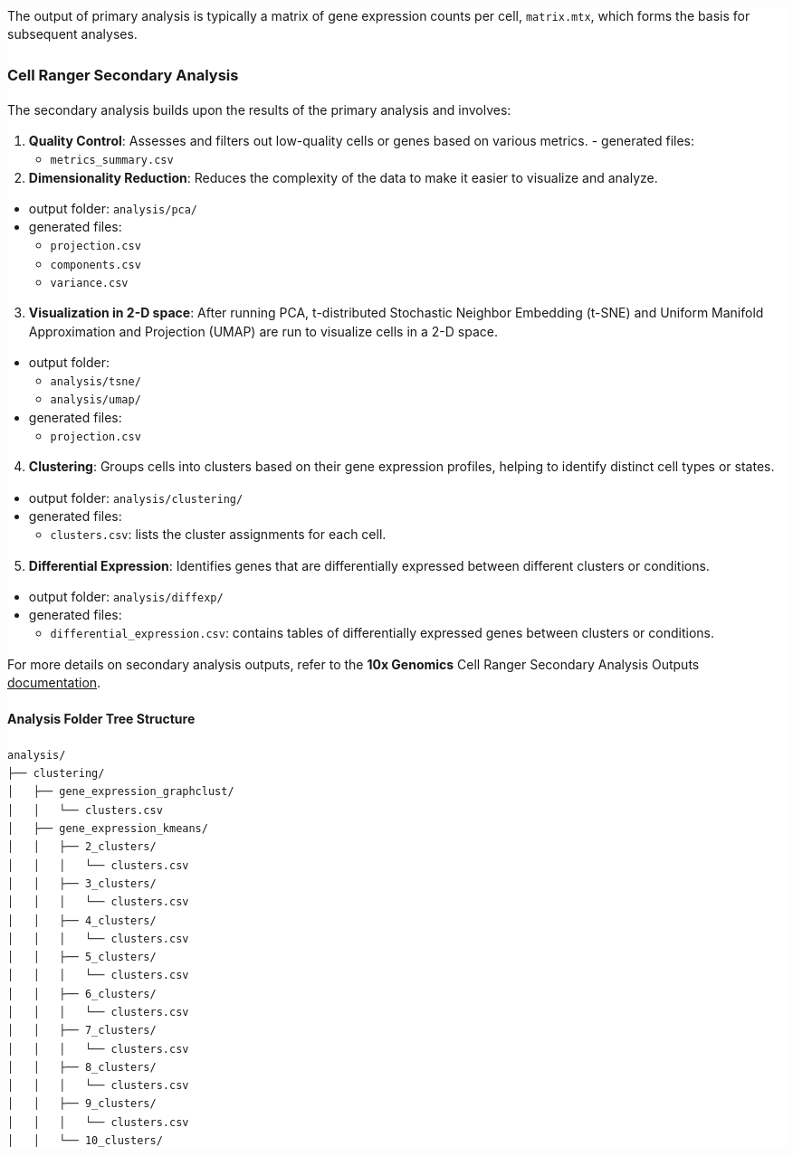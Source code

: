 The output of primary analysis is typically a matrix of gene expression counts per cell, `matrix.mtx`, which forms the basis for subsequent analyses.

### Cell Ranger Secondary Analysis
The secondary analysis builds upon the results of the primary analysis and involves:
  1. **Quality Control**: Assesses and filters out low-quality cells or genes based on various metrics.
    - generated files:
      - `metrics_summary.csv`
  2. **Dimensionality Reduction**: Reduces the complexity of the data to make it easier to visualize and analyze.
  - output folder: `analysis/pca/`
  - generated files:
    - `projection.csv`
    - `components.csv`
    - `variance.csv`
  3. **Visualization in 2-D space**: After running PCA, t-distributed Stochastic Neighbor Embedding (t-SNE) and Uniform Manifold Approximation and Projection (UMAP) are run to visualize cells in a 2-D space.
  - output folder:
    - `analysis/tsne/`
    - `analysis/umap/`
  - generated files:
    - `projection.csv`
  4. **Clustering**: Groups cells into clusters based on their gene expression profiles, helping to identify distinct cell types or states.
  - output folder: `analysis/clustering/`
  - generated files:
    - `clusters.csv`: lists the cluster assignments for each cell.
  5. **Differential Expression**: Identifies genes that are differentially expressed between different clusters or conditions.
  - output folder: `analysis/diffexp/`
  - generated files:
    - `differential_expression.csv`: contains tables of differentially expressed genes between clusters or conditions.

For more details on secondary analysis outputs, refer to the **10x Genomics** Cell Ranger Secondary Analysis Outputs [documentation](https://www.10xgenomics.com/support/software/cell-ranger/latest/analysis/outputs/cr-outputs-secondary-analysis).

#### Analysis Folder Tree Structure
```
analysis/
├── clustering/
│   ├── gene_expression_graphclust/
│   │   └── clusters.csv
│   ├── gene_expression_kmeans/
│   │   ├── 2_clusters/
│   │   │   └── clusters.csv
│   │   ├── 3_clusters/
│   │   │   └── clusters.csv
│   │   ├── 4_clusters/
│   │   │   └── clusters.csv
│   │   ├── 5_clusters/
│   │   │   └── clusters.csv
│   │   ├── 6_clusters/
│   │   │   └── clusters.csv
│   │   ├── 7_clusters/
│   │   │   └── clusters.csv
│   │   ├── 8_clusters/
│   │   │   └── clusters.csv
│   │   ├── 9_clusters/
│   │   │   └── clusters.csv
│   │   └── 10_clusters/
```